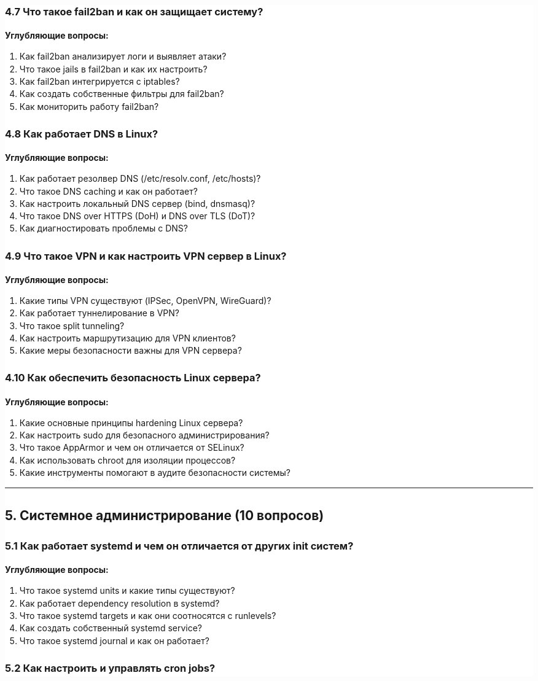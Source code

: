 ### 4.7 Что такое fail2ban и как он защищает систему?

**Углубляющие вопросы:**
1. Как fail2ban анализирует логи и выявляет атаки?
2. Что такое jails в fail2ban и как их настроить?
3. Как fail2ban интегрируется с iptables?
4. Как создать собственные фильтры для fail2ban?
5. Как мониторить работу fail2ban?

### 4.8 Как работает DNS в Linux?

**Углубляющие вопросы:**
1. Как работает резолвер DNS (/etc/resolv.conf, /etc/hosts)?
2. Что такое DNS caching и как он работает?
3. Как настроить локальный DNS сервер (bind, dnsmasq)?
4. Что такое DNS over HTTPS (DoH) и DNS over TLS (DoT)?
5. Как диагностировать проблемы с DNS?

### 4.9 Что такое VPN и как настроить VPN сервер в Linux?

**Углубляющие вопросы:**
1. Какие типы VPN существуют (IPSec, OpenVPN, WireGuard)?
2. Как работает туннелирование в VPN?
3. Что такое split tunneling?
4. Как настроить маршрутизацию для VPN клиентов?
5. Какие меры безопасности важны для VPN сервера?

### 4.10 Как обеспечить безопасность Linux сервера?

**Углубляющие вопросы:**
1. Какие основные принципы hardening Linux сервера?
2. Как настроить sudo для безопасного администрирования?
3. Что такое AppArmor и чем он отличается от SELinux?
4. Как использовать chroot для изоляции процессов?
5. Какие инструменты помогают в аудите безопасности системы?

---

## 5. Системное администрирование (10 вопросов)

### 5.1 Как работает systemd и чем он отличается от других init систем?

**Углубляющие вопросы:**
1. Что такое systemd units и какие типы существуют?
2. Как работает dependency resolution в systemd?
3. Что такое systemd targets и как они соотносятся с runlevels?
4. Как создать собственный systemd service?
5. Что такое systemd journal и как он работает?

### 5.2 Как настроить и управлять cron jobs?
